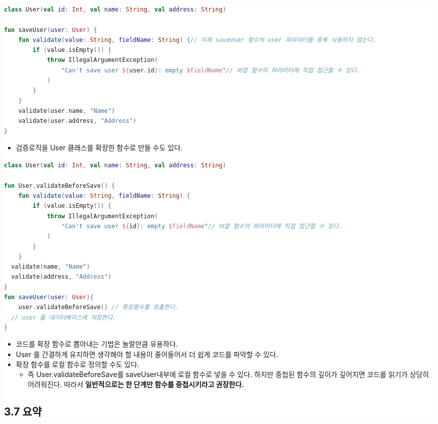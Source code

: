 ```kotlin
class User(val id: Int, val name: String, val address: String)

fun saveUser(user: User) {
    fun validate(value: String, fieldName: String) {// 이제 saveUser 함수의 user 파라미터를 중복 사용하지 않는다.
        if (value.isEmpty()) {
            throw IllegalArgumentException(
                "Can't save user ${user.id}: empty $fieldName"// 바깥 함수의 파라미터에 직접 접근할 수 있다.
            )
        }
    }
    validate(user.name, "Name")
    validate(user.address, "Address")
}
```

- 검증로직을 User 클래스를 확장한 함수로 만들 수도 있다.

```kotlin
class User(val id: Int, val name: String, val address: String)

fun User.validateBeforeSave() {
    fun validate(value: String, fieldName: String) {
        if (value.isEmpty()) {
            throw IllegalArgumentException(
                "Can't save user ${id}: empty $fieldName"// 바깥 함수의 파라미터에 직접 접근할 수 있다.
            )
        }
    }
  validate(name, "Name")
  validate(address, "Address")
}
fun saveUser(user: User){
    user.validateBeforeSave() // 확장함수를 호출한다.
  // user 를 데이터베이스에 저장한다.
}
```
- 코드를 확장 함수로 뽑아내는 기법은 놀랄만큼 유용하다.
- User 를 간결하게 유지하면 생각해야 할 내용이 줄어들어서 더 쉽게 코드를 파악할 수 있다.
- 확장 함수를 로컬 함수로 정의할 수도 있다. 
  - 즉 User.validateBeforeSave를 saveUser내부에 로컬 함수로 넣을 수 있다. 하지만 중첩된 함수의 깊이가 깊어지면 코드를 읽기가 상당히 어려워진다. 따라서 **일반적으로는 한 단계만 함수를 중첩시키라고 권장한다.**

## 3.7 요약